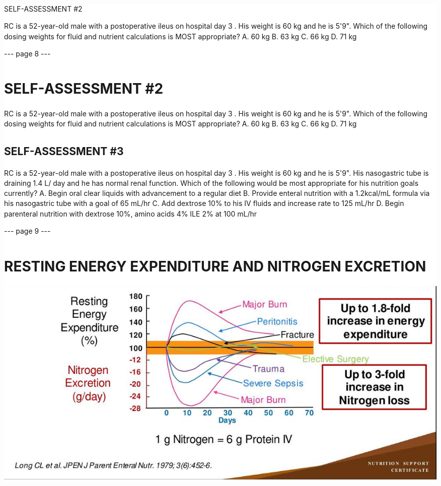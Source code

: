 SELF-ASSESSMENT \#2

RC is a 52-year-old male with a postoperative ileus on hospital day 3 . His weight is 60 kg and he is 5'9". Which of the following dosing weights for fluid and nutrient calculations is MOST appropriate?
A. 60 kg
B. 63 kg
C. 66 kg
D. 71 kg

--- page 8 ---

# SELF-ASSESSMENT \#2 

RC is a 52-year-old male with a postoperative ileus on hospital day 3 . His weight is 60 kg and he is 5'9". Which of the following dosing weights for fluid and nutrient calculations is MOST appropriate?
A. 60 kg
B. 63 kg
C. 66 kg
D. 71 kg

## SELF-ASSESSMENT \#3

RC is a 52-year-old male with a postoperative ileus on hospital day 3 . His weight is 60 kg and he is 5'9". His nasogastric tube is draining $1.4 \mathrm{~L} /$ day and he has normal renal function. Which of the following would be most appropriate for his nutrition goals currently?
A. Begin oral clear liquids with advancement to a regular diet
B. Provide enteral nutrition with a $1.2 \mathrm{kcal} / \mathrm{mL}$ formula via his nasogastric tube with a goal of $65 \mathrm{~mL} / \mathrm{hr}$
C. Add dextrose $10 \%$ to his IV fluids and increase rate to $125 \mathrm{~mL} / \mathrm{hr}$
D. Begin parenteral nutrition with dextrose $10 \%$, amino acids $4 \%$ ILE $2 \%$ at $100 \mathrm{~mL} / \mathrm{hr}$

--- page 9 ---

# RESTING ENERGY EXPENDITURE AND NITROGEN EXCRETION 

![img-3.jpeg](images/1915b04033e96620.png)
